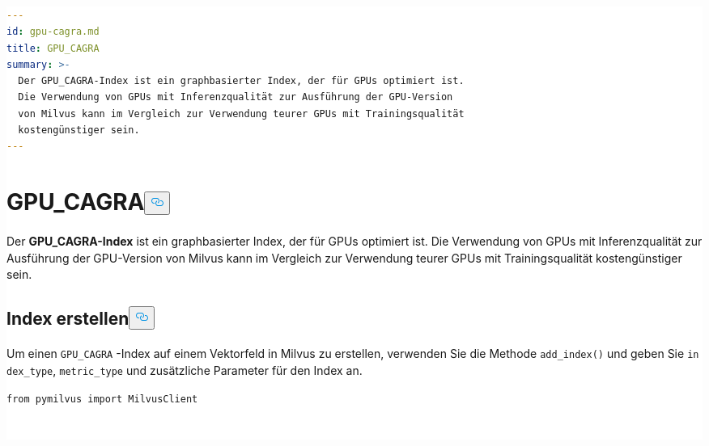 ```yaml
---
id: gpu-cagra.md
title: GPU_CAGRA
summary: >-
  Der GPU_CAGRA-Index ist ein graphbasierter Index, der für GPUs optimiert ist.
  Die Verwendung von GPUs mit Inferenzqualität zur Ausführung der GPU-Version
  von Milvus kann im Vergleich zur Verwendung teurer GPUs mit Trainingsqualität
  kostengünstiger sein.
---
```

<h1 id="GPUCAGRA" class="common-anchor-header">GPU_CAGRA<button data-href="#GPUCAGRA" class="anchor-icon" translate="no">
      <svg translate="no"
        aria-hidden="true"
        focusable="false"
        height="20"
        version="1.1"
        viewBox="0 0 16 16"
        width="16"
      >
        <path
          fill="#0092E4"
          fill-rule="evenodd"
          d="M4 9h1v1H4c-1.5 0-3-1.69-3-3.5S2.55 3 4 3h4c1.45 0 3 1.69 3 3.5 0 1.41-.91 2.72-2 3.25V8.59c.58-.45 1-1.27 1-2.09C10 5.22 8.98 4 8 4H4c-.98 0-2 1.22-2 2.5S3 9 4 9zm9-3h-1v1h1c1 0 2 1.22 2 2.5S13.98 12 13 12H9c-.98 0-2-1.22-2-2.5 0-.83.42-1.64 1-2.09V6.25c-1.09.53-2 1.84-2 3.25C6 11.31 7.55 13 9 13h4c1.45 0 3-1.69 3-3.5S14.5 6 13 6z"
        ></path>
      </svg>
    </button></h1><p>Der <strong>GPU_CAGRA-Index</strong> ist ein graphbasierter Index, der für GPUs optimiert ist. Die Verwendung von GPUs mit Inferenzqualität zur Ausführung der GPU-Version von Milvus kann im Vergleich zur Verwendung teurer GPUs mit Trainingsqualität kostengünstiger sein.</p>
<h2 id="Build-index" class="common-anchor-header">Index erstellen<button data-href="#Build-index" class="anchor-icon" translate="no">
      <svg translate="no"
        aria-hidden="true"
        focusable="false"
        height="20"
        version="1.1"
        viewBox="0 0 16 16"
        width="16"
      >
        <path
          fill="#0092E4"
          fill-rule="evenodd"
          d="M4 9h1v1H4c-1.5 0-3-1.69-3-3.5S2.55 3 4 3h4c1.45 0 3 1.69 3 3.5 0 1.41-.91 2.72-2 3.25V8.59c.58-.45 1-1.27 1-2.09C10 5.22 8.98 4 8 4H4c-.98 0-2 1.22-2 2.5S3 9 4 9zm9-3h-1v1h1c1 0 2 1.22 2 2.5S13.98 12 13 12H9c-.98 0-2-1.22-2-2.5 0-.83.42-1.64 1-2.09V6.25c-1.09.53-2 1.84-2 3.25C6 11.31 7.55 13 9 13h4c1.45 0 3-1.69 3-3.5S14.5 6 13 6z"
        ></path>
      </svg>
    </button></h2><p>Um einen <code translate="no">GPU_CAGRA</code> -Index auf einem Vektorfeld in Milvus zu erstellen, verwenden Sie die Methode <code translate="no">add_index()</code> und geben Sie <code translate="no">index_type</code>, <code translate="no">metric_type</code> und zusätzliche Parameter für den Index an.</p>
<pre><code translate="no" class="language-python"><span class="hljs-keyword">from</span> pymilvus <span class="hljs-keyword">import</span> MilvusClient
